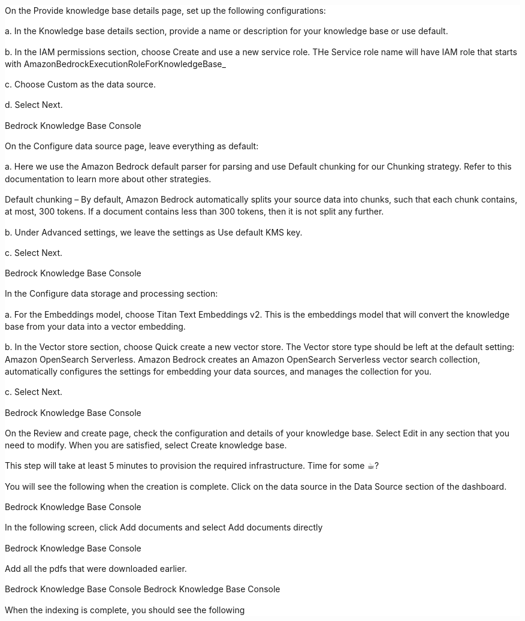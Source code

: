 On the Provide knowledge base details page, set up the following configurations:

a. In the Knowledge base details section, provide a name or description for your knowledge base or use default.

b. In the IAM permissions section, choose Create and use a new service role. THe Service role name will have IAM role that starts with AmazonBedrockExecutionRoleForKnowledgeBase_

c. Choose Custom as the data source.

d. Select Next.

Bedrock Knowledge Base Console

On the Configure data source page, leave everything as default:

a. Here we use the Amazon Bedrock default parser for parsing and use Default chunking for our Chunking strategy. Refer to this documentation  to learn more about other strategies.

Default chunking – By default, Amazon Bedrock automatically splits your source data into chunks, such that each chunk contains, at most, 300 tokens. If a document contains less than 300 tokens, then it is not split any further.

b. Under Advanced settings, we leave the settings as Use default KMS key.

c. Select Next.

Bedrock Knowledge Base Console

In the Configure data storage and processing section:

a. For the Embeddings model, choose Titan Text Embeddings v2. This is the embeddings model that will convert the knowledge base from your data into a vector embedding.

b. In the Vector store section, choose Quick create a new vector store. The Vector store type should be left at the default setting: Amazon OpenSearch Serverless. Amazon Bedrock creates an Amazon OpenSearch Serverless vector search collection, automatically configures the settings for embedding your data sources, and manages the collection for you.

c. Select Next.

Bedrock Knowledge Base Console

On the Review and create page, check the configuration and details of your knowledge base. Select Edit in any section that you need to modify. When you are satisfied, select Create knowledge base.

This step will take at least 5 minutes to provision the required infrastructure. Time for some ☕︎?

You will see the following when the creation is complete. Click on the data source in the Data Source section of the dashboard.

Bedrock Knowledge Base Console

In the following screen, click Add documents and select Add documents directly

Bedrock Knowledge Base Console

Add all the pdfs that were downloaded earlier.

Bedrock Knowledge Base Console Bedrock Knowledge Base Console

When the indexing is complete, you should see the following
